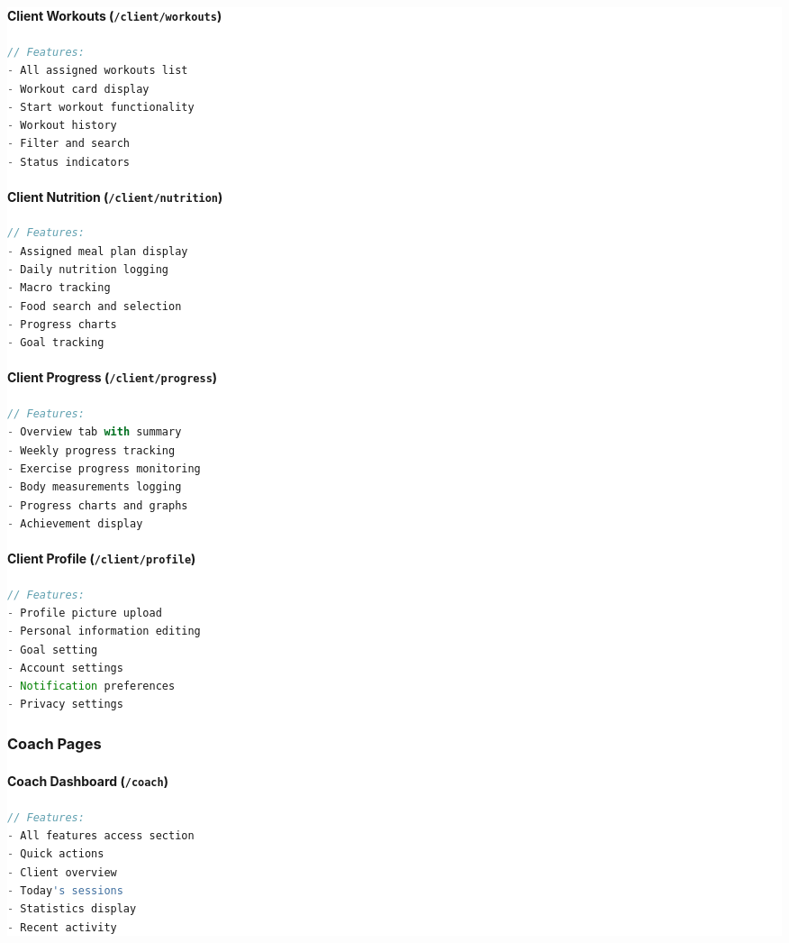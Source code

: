 #### **Client Workouts (`/client/workouts`)**

```typescript
// Features:
- All assigned workouts list
- Workout card display
- Start workout functionality
- Workout history
- Filter and search
- Status indicators
```

#### **Client Nutrition (`/client/nutrition`)**

```typescript
// Features:
- Assigned meal plan display
- Daily nutrition logging
- Macro tracking
- Food search and selection
- Progress charts
- Goal tracking
```

#### **Client Progress (`/client/progress`)**

```typescript
// Features:
- Overview tab with summary
- Weekly progress tracking
- Exercise progress monitoring
- Body measurements logging
- Progress charts and graphs
- Achievement display
```

#### **Client Profile (`/client/profile`)**

```typescript
// Features:
- Profile picture upload
- Personal information editing
- Goal setting
- Account settings
- Notification preferences
- Privacy settings
```

### **Coach Pages**

#### **Coach Dashboard (`/coach`)**

```typescript
// Features:
- All features access section
- Quick actions
- Client overview
- Today's sessions
- Statistics display
- Recent activity
```
